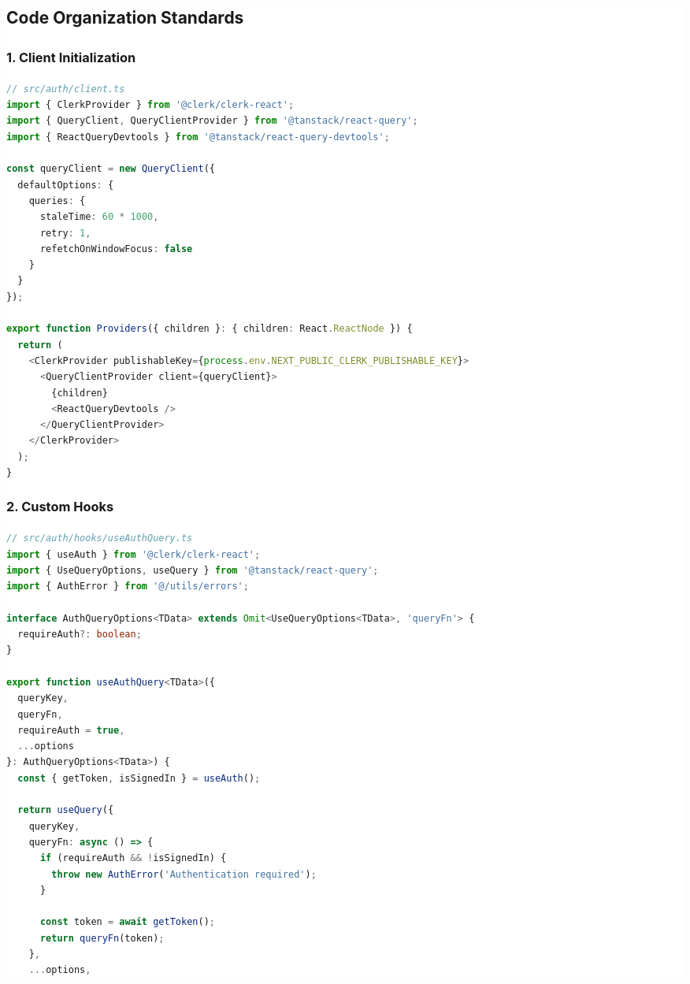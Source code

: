 ## Code Organization Standards

### 1. Client Initialization

```typescript
// src/auth/client.ts
import { ClerkProvider } from '@clerk/clerk-react';
import { QueryClient, QueryClientProvider } from '@tanstack/react-query';
import { ReactQueryDevtools } from '@tanstack/react-query-devtools';

const queryClient = new QueryClient({
  defaultOptions: {
    queries: {
      staleTime: 60 * 1000,
      retry: 1,
      refetchOnWindowFocus: false
    }
  }
});

export function Providers({ children }: { children: React.ReactNode }) {
  return (
    <ClerkProvider publishableKey={process.env.NEXT_PUBLIC_CLERK_PUBLISHABLE_KEY}>
      <QueryClientProvider client={queryClient}>
        {children}
        <ReactQueryDevtools />
      </QueryClientProvider>
    </ClerkProvider>
  );
}
```

### 2. Custom Hooks

```typescript
// src/auth/hooks/useAuthQuery.ts
import { useAuth } from '@clerk/clerk-react';
import { UseQueryOptions, useQuery } from '@tanstack/react-query';
import { AuthError } from '@/utils/errors';

interface AuthQueryOptions<TData> extends Omit<UseQueryOptions<TData>, 'queryFn'> {
  requireAuth?: boolean;
}

export function useAuthQuery<TData>({
  queryKey,
  queryFn,
  requireAuth = true,
  ...options
}: AuthQueryOptions<TData>) {
  const { getToken, isSignedIn } = useAuth();
  
  return useQuery({
    queryKey,
    queryFn: async () => {
      if (requireAuth && !isSignedIn) {
        throw new AuthError('Authentication required');
      }
      
      const token = await getToken();
      return queryFn(token);
    },
    ...options,
```